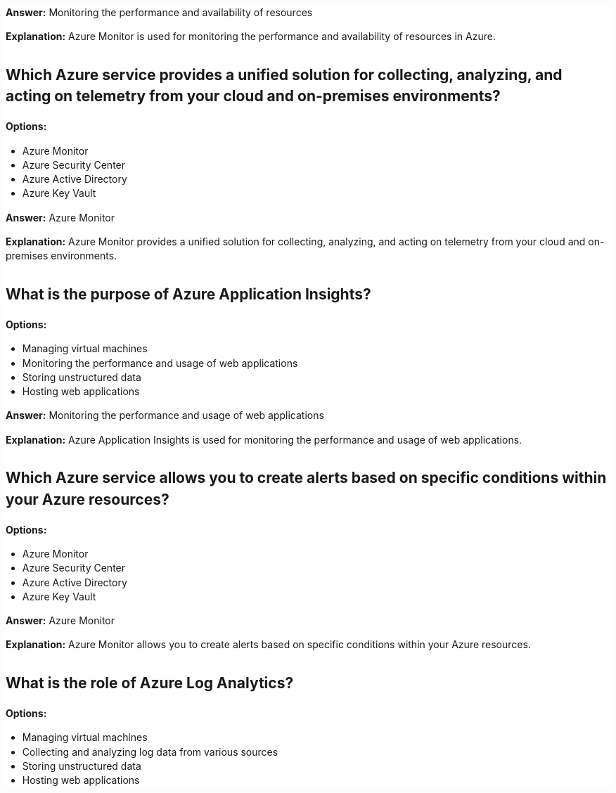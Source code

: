 **Answer:** Monitoring the performance and availability of resources

**Explanation:** Azure Monitor is used for monitoring the performance and availability of resources in Azure.


## Which Azure service provides a unified solution for collecting, analyzing, and acting on telemetry from your cloud and on-premises environments?

**Options:**
- Azure Monitor
- Azure Security Center
- Azure Active Directory
- Azure Key Vault

**Answer:** Azure Monitor

**Explanation:** Azure Monitor provides a unified solution for collecting, analyzing, and acting on telemetry from your cloud and on-premises environments.


## What is the purpose of Azure Application Insights?

**Options:**
- Managing virtual machines
- Monitoring the performance and usage of web applications
- Storing unstructured data
- Hosting web applications

**Answer:** Monitoring the performance and usage of web applications

**Explanation:** Azure Application Insights is used for monitoring the performance and usage of web applications.


## Which Azure service allows you to create alerts based on specific conditions within your Azure resources?

**Options:**
- Azure Monitor
- Azure Security Center
- Azure Active Directory
- Azure Key Vault

**Answer:** Azure Monitor

**Explanation:** Azure Monitor allows you to create alerts based on specific conditions within your Azure resources.


## What is the role of Azure Log Analytics?

**Options:**
- Managing virtual machines
- Collecting and analyzing log data from various sources
- Storing unstructured data
- Hosting web applications
